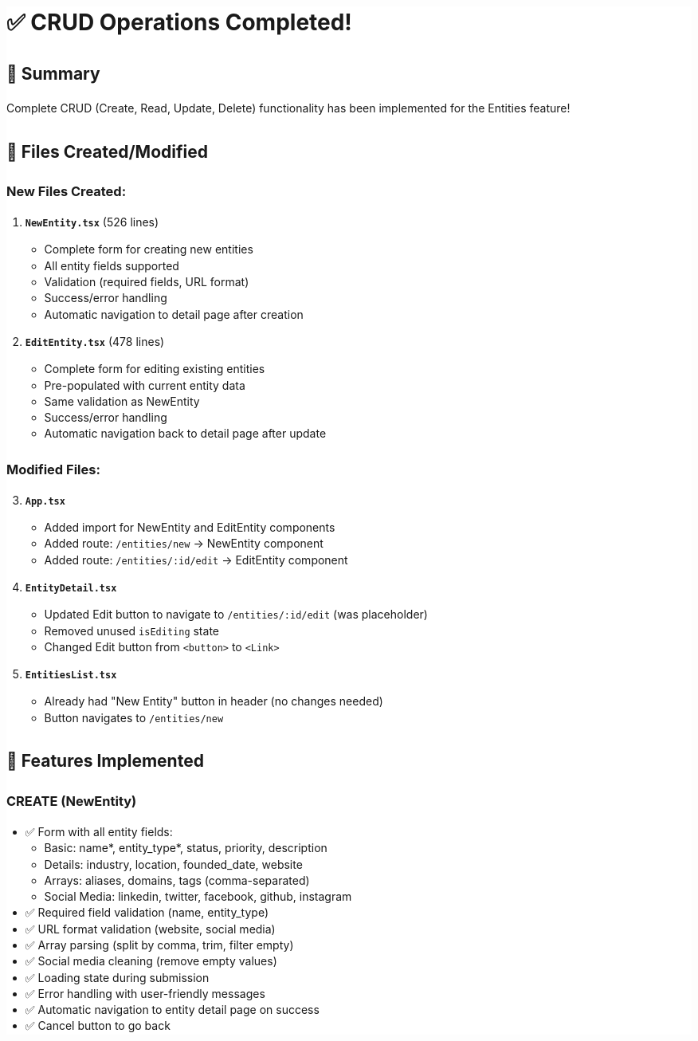 # ✅ CRUD Operations Completed!

## 🎉 Summary

Complete CRUD (Create, Read, Update, Delete) functionality has been implemented for the Entities feature!

## 📁 Files Created/Modified

### New Files Created:
1. **`NewEntity.tsx`** (526 lines)
   - Complete form for creating new entities
   - All entity fields supported
   - Validation (required fields, URL format)
   - Success/error handling
   - Automatic navigation to detail page after creation

2. **`EditEntity.tsx`** (478 lines)
   - Complete form for editing existing entities
   - Pre-populated with current entity data
   - Same validation as NewEntity
   - Success/error handling
   - Automatic navigation back to detail page after update

### Modified Files:
3. **`App.tsx`**
   - Added import for NewEntity and EditEntity components
   - Added route: `/entities/new` → NewEntity component
   - Added route: `/entities/:id/edit` → EditEntity component

4. **`EntityDetail.tsx`**
   - Updated Edit button to navigate to `/entities/:id/edit` (was placeholder)
   - Removed unused `isEditing` state
   - Changed Edit button from `<button>` to `<Link>`

5. **`EntitiesList.tsx`**
   - Already had "New Entity" button in header (no changes needed)
   - Button navigates to `/entities/new`

## 🔧 Features Implemented

### CREATE (NewEntity)
- ✅ Form with all entity fields:
  - Basic: name*, entity_type*, status, priority, description
  - Details: industry, location, founded_date, website
  - Arrays: aliases, domains, tags (comma-separated)
  - Social Media: linkedin, twitter, facebook, github, instagram
- ✅ Required field validation (name, entity_type)
- ✅ URL format validation (website, social media)
- ✅ Array parsing (split by comma, trim, filter empty)
- ✅ Social media cleaning (remove empty values)
- ✅ Loading state during submission
- ✅ Error handling with user-friendly messages
- ✅ Automatic navigation to entity detail page on success
- ✅ Cancel button to go back
